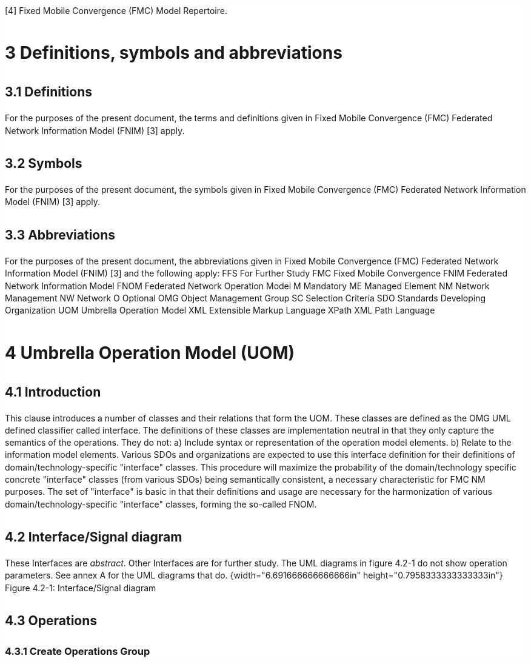 [4] Fixed Mobile Convergence (FMC) Model Repertoire.
# 3 Definitions, symbols and abbreviations
## 3.1 Definitions
For the purposes of the present document, the terms and definitions given in
Fixed Mobile Convergence (FMC) Federated Network Information Model (FNIM) [3]
apply.
## 3.2 Symbols
For the purposes of the present document, the symbols given in Fixed Mobile
Convergence (FMC) Federated Network Information Model (FNIM) [3] apply.
## 3.3 Abbreviations
For the purposes of the present document, the abbreviations given in Fixed
Mobile Convergence (FMC) Federated Network Information Model (FNIM) [3] and
the following apply:
FFS For Further Study
FMC Fixed Mobile Convergence
FNIM Federated Network Information Model
FNOM Federated Network Operation Model
M Mandatory
ME Managed Element
NM Network Management
NW Network
O Optional
OMG Object Management Group
SC Selection Criteria
SDO Standards Developing Organization
UOM Umbrella Operation Model
XML Extensible Markup Language
XPath XML Path Language
# 4 Umbrella Operation Model (UOM)
## 4.1 Introduction
This clause introduces a number of classes and their relations that form the
UOM. These classes are defined as the OMG UML defined classifier called
interface.
The definitions of these classes are implementation neutral in that they only
capture the semantics of the operations. They do not:
a) Include syntax or representation of the operation model elements.
b) Relate to the information model elements.
Various SDOs and organizations are expected to use this interface definition
for their definitions of domain/technology-specific \"interface\" classes.
This procedure will maximize the probability of the domain/technology specific
concrete \"interface\" classes (from various SDOs) being semantically
consistent, a necessary characteristic for FMC NM purposes.
The set of \"interface\" is basic in that their definitions and usage are
necessary for the harmonization of various domain/technology-specific
\"interface\" classes, forming the so-called FNOM.
## 4.2 Interface/Signal diagram
These Interfaces are _abstract_. Other Interfaces are for further study.
The UML diagrams in figure 4.2-1 do not show operation parameters. See annex A
for the UML diagrams that do.
{width="6.691666666666666in" height="0.7958333333333333in"}
Figure 4.2-1: Interface/Signal diagram
## 4.3 Operations
### 4.3.1 Create Operations Group